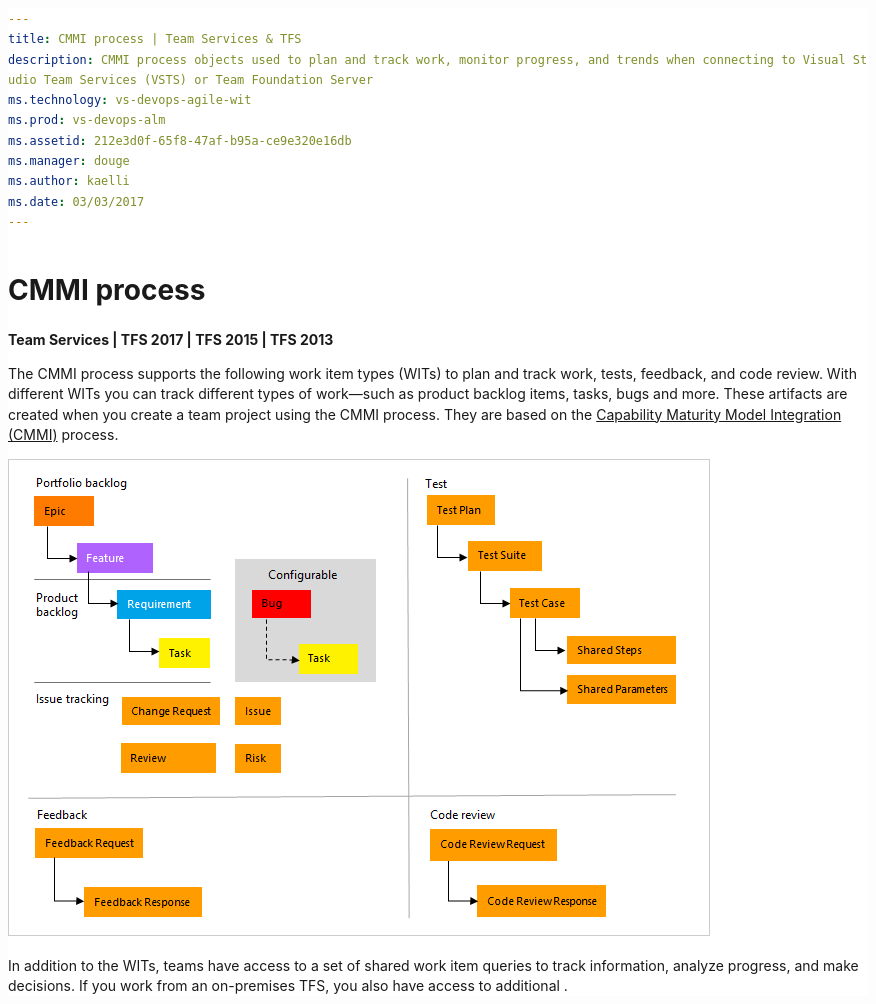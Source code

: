 ```yaml
---
title: CMMI process | Team Services & TFS  
description: CMMI process objects used to plan and track work, monitor progress, and trends when connecting to Visual Studio Team Services (VSTS) or Team Foundation Server     
ms.technology: vs-devops-agile-wit
ms.prod: vs-devops-alm
ms.assetid: 212e3d0f-65f8-47af-b95a-ce9e320e16db
ms.manager: douge
ms.author: kaelli
ms.date: 03/03/2017
---
```


# CMMI process 
<meta name="keywords" content="CMMI tools" />
<b>Team Services | TFS 2017 | TFS 2015 | TFS 2013</b>  

The CMMI process supports the following work item types (WITs) to plan and track work, tests, feedback, and code review. With different WITs you can track different types of work&mdash;such as product backlog items, tasks, bugs and more. These artifacts are created when you create a team project using the CMMI process. They are based on the [Capability Maturity Model Integration (CMMI)](https://msdn.microsoft.com/library/ee461556.aspx) process.

<img src="_img/cmmi-process-work-tracking-wits.png" alt="Agile process work item types" style="border: 1px solid #CCCCCC;" />  

In addition to the WITs, teams have access to a set of shared work item queries to track information, analyze progress, and make decisions. If you work from an on-premises TFS, you also have access to additional .  
